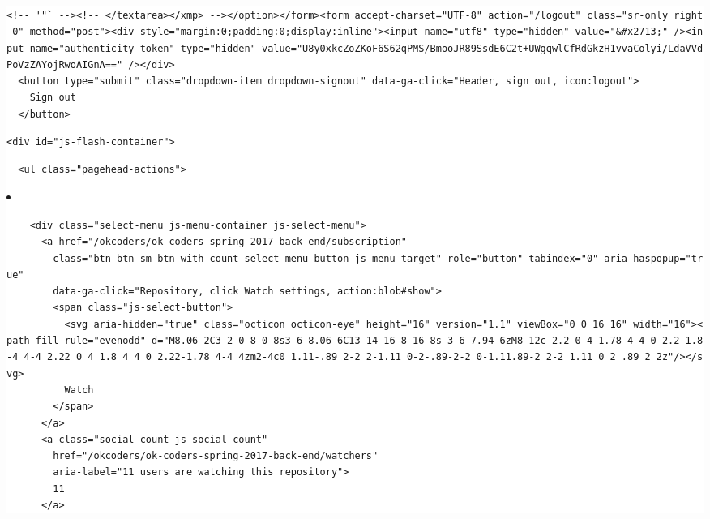 
    <!-- '"` --><!-- </textarea></xmp> --></option></form><form accept-charset="UTF-8" action="/logout" class="sr-only right-0" method="post"><div style="margin:0;padding:0;display:inline"><input name="utf8" type="hidden" value="&#x2713;" /><input name="authenticity_token" type="hidden" value="U8y0xkcZoZKoF6S62qPMS/BmooJR89SsdE6C2t+UWgqwlCfRdGkzH1vvaColyi/LdaVVdPoVzZAYojRwoAIGnA==" /></div>
      <button type="submit" class="dropdown-item dropdown-signout" data-ga-click="Header, sign out, icon:logout">
        Sign out
      </button>
</form>  </div>
</div>


      

  </div>

  <div id="start-of-content" class="accessibility-aid"></div>

    <div id="js-flash-container">
</div>



  <div role="main">
        <div itemscope itemtype="http://schema.org/SoftwareSourceCode">
    <div id="js-repo-pjax-container" data-pjax-container>
        



  <div class="pagehead repohead instapaper_ignore readability-menu experiment-repo-nav">
    <div class="container repohead-details-container">


      <ul class="pagehead-actions">
  <li>
        <!-- '"` --><!-- </textarea></xmp> --></option></form><form accept-charset="UTF-8" action="/notifications/subscribe" class="js-social-container" data-autosubmit="true" data-remote="true" method="post"><div style="margin:0;padding:0;display:inline"><input name="utf8" type="hidden" value="&#x2713;" /><input name="authenticity_token" type="hidden" value="WkX2jZWaeeEaEcXBEi0gHnsXEHd9NWNn8GH2ushReb0sPbG1iYIvoPDGIOWaUXU7jZpKEUupCk7G4IbnGWCnyg==" /></div>      <input class="form-control" id="repository_id" name="repository_id" type="hidden" value="85777669" />

        <div class="select-menu js-menu-container js-select-menu">
          <a href="/okcoders/ok-coders-spring-2017-back-end/subscription"
            class="btn btn-sm btn-with-count select-menu-button js-menu-target" role="button" tabindex="0" aria-haspopup="true"
            data-ga-click="Repository, click Watch settings, action:blob#show">
            <span class="js-select-button">
              <svg aria-hidden="true" class="octicon octicon-eye" height="16" version="1.1" viewBox="0 0 16 16" width="16"><path fill-rule="evenodd" d="M8.06 2C3 2 0 8 0 8s3 6 8.06 6C13 14 16 8 16 8s-3-6-7.94-6zM8 12c-2.2 0-4-1.78-4-4 0-2.2 1.8-4 4-4 2.22 0 4 1.8 4 4 0 2.22-1.78 4-4 4zm2-4c0 1.11-.89 2-2 2-1.11 0-2-.89-2-2 0-1.11.89-2 2-2 1.11 0 2 .89 2 2z"/></svg>
              Watch
            </span>
          </a>
          <a class="social-count js-social-count"
            href="/okcoders/ok-coders-spring-2017-back-end/watchers"
            aria-label="11 users are watching this repository">
            11
          </a>
